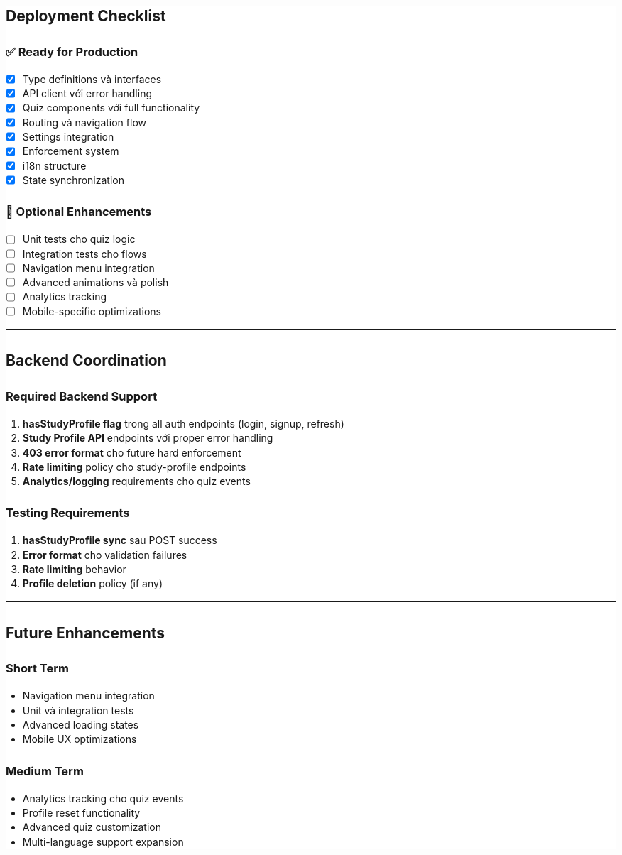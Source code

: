 
## Deployment Checklist

### ✅ Ready for Production
- [x] Type definitions và interfaces
- [x] API client với error handling
- [x] Quiz components với full functionality
- [x] Routing và navigation flow
- [x] Settings integration
- [x] Enforcement system
- [x] i18n structure
- [x] State synchronization

### 🔄 Optional Enhancements
- [ ] Unit tests cho quiz logic
- [ ] Integration tests cho flows
- [ ] Navigation menu integration
- [ ] Advanced animations và polish
- [ ] Analytics tracking
- [ ] Mobile-specific optimizations

---

## Backend Coordination

### Required Backend Support
1. **hasStudyProfile flag** trong all auth endpoints (login, signup, refresh)
2. **Study Profile API** endpoints với proper error handling
3. **403 error format** cho future hard enforcement
4. **Rate limiting** policy cho study-profile endpoints
5. **Analytics/logging** requirements cho quiz events

### Testing Requirements
1. **hasStudyProfile sync** sau POST success
2. **Error format** cho validation failures
3. **Rate limiting** behavior
4. **Profile deletion** policy (if any)

---

## Future Enhancements

### Short Term
- Navigation menu integration
- Unit và integration tests
- Advanced loading states
- Mobile UX optimizations

### Medium Term
- Analytics tracking cho quiz events
- Profile reset functionality
- Advanced quiz customization
- Multi-language support expansion
